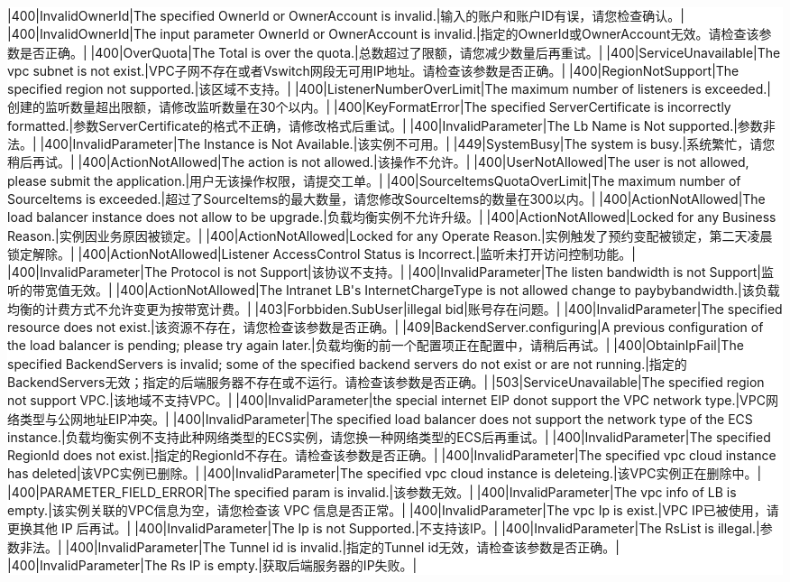 |400|InvalidOwnerId|The specified OwnerId or OwnerAccount is invalid.|输入的账户和账户ID有误，请您检查确认。|
|400|InvalidOwnerId|The input parameter OwnerId or OwnerAccount is invalid.|指定的OwnerId或OwnerAccount无效。请检查该参数是否正确。|
|400|OverQuota|The Total is over the quota.|总数超过了限额，请您减少数量后再重试。|
|400|ServiceUnavailable|The vpc subnet is not exist.|VPC子网不存在或者Vswitch网段无可用IP地址。请检查该参数是否正确。|
|400|RegionNotSupport|The specified region not supported.|该区域不支持。|
|400|ListenerNumberOverLimit|The maximum number of listeners is exceeded.|创建的监听数量超出限额，请修改监听数量在30个以内。|
|400|KeyFormatError|The specified ServerCertificate is incorrectly formatted.|参数ServerCertificate的格式不正确，请修改格式后重试。|
|400|InvalidParameter|The Lb Name is Not supported.|参数非法。|
|400|InvalidParameter|The Instance is Not Available.|该实例不可用。|
|449|SystemBusy|The system is busy.|系统繁忙，请您稍后再试。|
|400|ActionNotAllowed|The action is not allowed.|该操作不允许。|
|400|UserNotAllowed|The user is not allowed, please submit the application.|用户无该操作权限，请提交工单。|
|400|SourceItemsQuotaOverLimit|The maximum number of SourceItems is exceeded.|超过了SourceItems的最大数量，请您修改SourceItems的数量在300以内。|
|400|ActionNotAllowed|The load balancer instance does not allow to be upgrade.|负载均衡实例不允许升级。|
|400|ActionNotAllowed|Locked for any Business Reason.|实例因业务原因被锁定。|
|400|ActionNotAllowed|Locked for any Operate Reason.|实例触发了预约变配被锁定，第二天凌晨锁定解除。|
|400|ActionNotAllowed|Listener AccessControl Status is Incorrect.|监听未打开访问控制功能。|
|400|InvalidParameter|The Protocol is not Support|该协议不支持。|
|400|InvalidParameter|The listen bandwidth is not Support|监听的带宽值无效。|
|400|ActionNotAllowed|The Intranet LB's InternetChargeType is not allowed change to paybybandwidth.|该负载均衡的计费方式不允许变更为按带宽计费。|
|403|Forbbiden.SubUser|illegal bid|账号存在问题。|
|400|InvalidParameter|The specified resource does not exist.|该资源不存在，请您检查该参数是否正确。|
|409|BackendServer.configuring|A previous configuration of the load balancer is pending; please try again later.|负载均衡的前一个配置项正在配置中，请稍后再试。|
|400|ObtainIpFail|The specified BackendServers is invalid; some of the specified backend servers do not exist or are not running.|指定的BackendServers无效；指定的后端服务器不存在或不运行。请检查该参数是否正确。|
|503|ServiceUnavailable|The specified region not support VPC.|该地域不支持VPC。|
|400|InvalidParameter|the special internet EIP donot support the VPC network type.|VPC网络类型与公网地址EIP冲突。|
|400|InvalidParameter|The specified load balancer does not support the network type of the ECS instance.|负载均衡实例不支持此种网络类型的ECS实例，请您换一种网络类型的ECS后再重试。|
|400|InvalidParameter|The specified RegionId does not exist.|指定的RegionId不存在。请检查该参数是否正确。|
|400|InvalidParameter|The specified vpc cloud instance has deleted|该VPC实例已删除。|
|400|InvalidParameter|The specified vpc cloud instance is deleteing.|该VPC实例正在删除中。|
|400|PARAMETER\_FIELD\_ERROR|The specified param is invalid.|该参数无效。|
|400|InvalidParameter|The vpc info of LB is empty.|该实例关联的VPC信息为空，请您检查该 VPC 信息是否正常。|
|400|InvalidParameter|The vpc Ip is exist.|VPC IP已被使用，请更换其他 IP 后再试。|
|400|InvalidParameter|The Ip is not Supported.|不支持该IP。|
|400|InvalidParameter|The RsList is illegal.|参数非法。|
|400|InvalidParameter|The Tunnel id is invalid.|指定的Tunnel id无效，请检查该参数是否正确。|
|400|InvalidParameter|The Rs IP is empty.|获取后端服务器的IP失败。|
